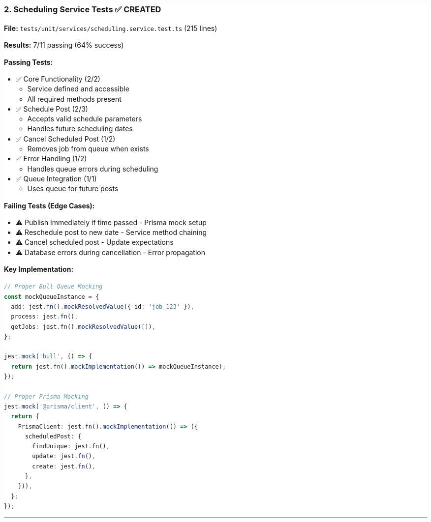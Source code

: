 
### 2. Scheduling Service Tests ✅ CREATED

**File:** `tests/unit/services/scheduling.service.test.ts` (215 lines)

**Results:** 7/11 passing (64% success)

**Passing Tests:**
- ✅ Core Functionality (2/2)
  - Service defined and accessible
  - All required methods present
- ✅ Schedule Post (2/3)
  - Accepts valid schedule parameters
  - Handles future scheduling dates
- ✅ Cancel Scheduled Post (1/2)
  - Removes job from queue when exists
- ✅ Error Handling (1/2)
  - Handles queue errors during scheduling
- ✅ Queue Integration (1/1)
  - Uses queue for future posts

**Failing Tests (Edge Cases):**
- ⚠️ Publish immediately if time passed - Prisma mock setup
- ⚠️ Reschedule post to new date - Service method chaining
- ⚠️ Cancel scheduled post - Update expectations
- ⚠️ Database errors during cancellation - Error propagation

**Key Implementation:**
```typescript
// Proper Bull Queue Mocking
const mockQueueInstance = {
  add: jest.fn().mockResolvedValue({ id: 'job_123' }),
  process: jest.fn(),
  getJobs: jest.fn().mockResolvedValue([]),
};

jest.mock('bull', () => {
  return jest.fn().mockImplementation(() => mockQueueInstance);
});

// Proper Prisma Mocking
jest.mock('@prisma/client', () => {
  return {
    PrismaClient: jest.fn().mockImplementation(() => ({
      scheduledPost: {
        findUnique: jest.fn(),
        update: jest.fn(),
        create: jest.fn(),
      },
    })),
  };
});
```

---